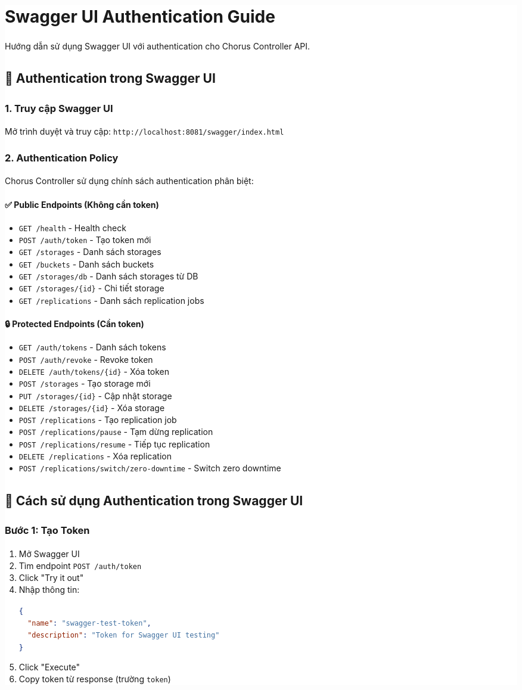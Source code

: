 # Swagger UI Authentication Guide

Hướng dẫn sử dụng Swagger UI với authentication cho Chorus Controller API.

## 🔐 Authentication trong Swagger UI

### 1. Truy cập Swagger UI

Mở trình duyệt và truy cập: `http://localhost:8081/swagger/index.html`

### 2. Authentication Policy

Chorus Controller sử dụng chính sách authentication phân biệt:

#### ✅ **Public Endpoints (Không cần token)**
- `GET /health` - Health check
- `POST /auth/token` - Tạo token mới
- `GET /storages` - Danh sách storages
- `GET /buckets` - Danh sách buckets
- `GET /storages/db` - Danh sách storages từ DB
- `GET /storages/{id}` - Chi tiết storage
- `GET /replications` - Danh sách replication jobs

#### 🔒 **Protected Endpoints (Cần token)**
- `GET /auth/tokens` - Danh sách tokens
- `POST /auth/revoke` - Revoke token
- `DELETE /auth/tokens/{id}` - Xóa token
- `POST /storages` - Tạo storage mới
- `PUT /storages/{id}` - Cập nhật storage
- `DELETE /storages/{id}` - Xóa storage
- `POST /replications` - Tạo replication job
- `POST /replications/pause` - Tạm dừng replication
- `POST /replications/resume` - Tiếp tục replication
- `DELETE /replications` - Xóa replication
- `POST /replications/switch/zero-downtime` - Switch zero downtime

## 🚀 Cách sử dụng Authentication trong Swagger UI

### Bước 1: Tạo Token

1. Mở Swagger UI
2. Tìm endpoint `POST /auth/token`
3. Click "Try it out"
4. Nhập thông tin:
   ```json
   {
     "name": "swagger-test-token",
     "description": "Token for Swagger UI testing"
   }
   ```
5. Click "Execute"
6. Copy token từ response (trường `token`)
